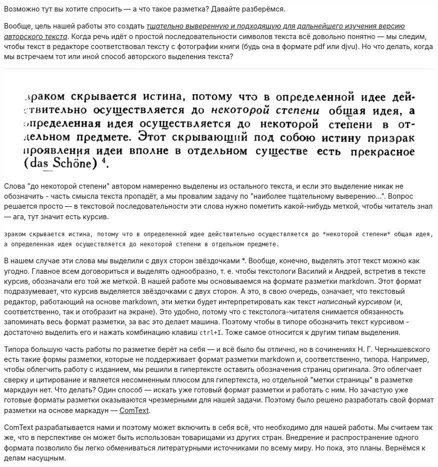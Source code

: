 Возможно тут вы хотите спросить — а что такое разметка? Давайте разберёмся.

Вообще, цель нашей работы это создать [*тщательно выверенную и подходящую для дальнейшего изучения версию авторского текста*](http://propaganda-journal.net/10569.html). Когда речь идёт о простой последовательности символов текста всё довольно понятно — мы следим, чтобы текст в редакторе соответствовал тексту с фотографии книги (будь она в формате pdf или djvu). Но что делать, когда мы встречаем тот или иной способ авторского выделения текста?

 ![Разметка](/images/git-guide/20.png)

Слова "до некоторой степени" автором намеренно выделены из остального текста, и если это выделение никак не обозначить - часть смысла текста пропадёт, а мы провалим задачу по "наиболее тщательному выверению...". Вопрос решается просто — в текстовой последовательности эти слова нужно пометить какой-нибудь меткой, чтобы читатель знал — ага, тут значит есть курсив. 

```
зраком скрывается истина, потому что в определенной идее действительно осуществляется до *некоторой степени* общая идея, а определенная идея осуществляется до некоторой степени в отдельном предмете.
```

В нашем случае эти слова мы выделили с двух сторон звёздочками \*. Вообще, конечно, выделять этот текст можно как угодно. Главное всем договориться и выделять однообразно, т. е. чтобы текстологи Василий и Андрей, встретив в тексте курсив, обозначали его той же меткой. В нашей работе мы основываемся на формате разметки markdown. Этот формат подразумевает, что курсив выделяется звёздочками с двух сторон. А это, в свою очередь, означает, что текстовый редактор, работающий на основе markdown, эти метки будет интерпретировать как текст *написаный курсивом* (и, соответственно, так и отобразит на экране). Это удобно, потому что с текстолога-читателя снимается обязанность запоминать весь формат разметки, за вас это делает машина. Поэтому чтобы в типоре обозначить текст курсивом - достаточно выделить его и нажать комбинацию клавиш `ctrl+I`. Тоже самое относится к другим типам выделения. 

Типора большую часть работы по разметке берёт на себя — и всё было бы отлично, но в сочинениях Н. Г. Чернышевского есть такие формы разметки, которые не поддерживает формат разметки markdown и, соответственно, типора. Например, чтобы облегчить работу с изданием, мы решили в гипертексте оставить обозначения страниц оригинала. Это облегчает сверку и цитирование и является несомненным плюсом для гипертекста, но отдельной "метки страницы" в разметке маркдаун нет. Что делать? Один способ — искать уже готовый формат разметки и работать с ним. Но зачастую уже готовые форматы разметки оказываются чрезмерными для нашей задачи. Поэтому было решено разработать свой формат разметки на основе маркадун — [ComText](/format-comtext). 

ComText разрабатывается нами и поэтому может включить в себя всё, что необходимо для нашей работы. Мы считаем так же, что в перспективе он может быть использован товарищами из других стран. Внедрение и распространение одного формата позволило бы легко обмениваться литературными источниками по всему миру. Но пока, это планы. Вернёмся к делам насущным.
